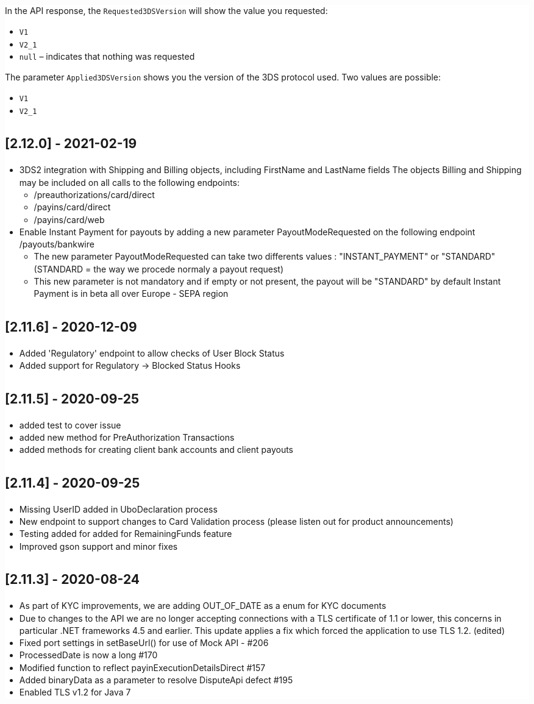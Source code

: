 In the API response, the `Requested3DSVersion` will show the value you requested:
* `V1`
* `V2_1`
* `null` – indicates that nothing was requested

The parameter `Applied3DSVersion` shows you the version of the 3DS protocol used. Two values are possible:
* `V1`
* `V2_1`

## [2.12.0] - 2021-02-19
- 3DS2 integration with Shipping and Billing objects, including FirstName and LastName fields
  The objects Billing and Shipping may be included on all calls to the following endpoints:
  - /preauthorizations/card/direct
  - /payins/card/direct
  - /payins/card/web
- Enable Instant Payment for payouts by adding a new parameter PayoutModeRequested on the following endpoint /payouts/bankwire
  - The new parameter PayoutModeRequested can take two differents values : "INSTANT_PAYMENT" or "STANDARD" (STANDARD = the way we procede normaly a payout request)
  - This new parameter is not mandatory and if empty or not present, the payout will be "STANDARD" by default
    Instant Payment is in beta all over Europe - SEPA region
## [2.11.6] - 2020-12-09
- Added 'Regulatory' endpoint to allow checks of User Block Status
- Added support for Regulatory -> Blocked Status Hooks

## [2.11.5] - 2020-09-25
- added test to cover issue
- added new method for PreAuthorization Transactions
- added methods for creating client bank accounts and client payouts

## [2.11.4] - 2020-09-25
- Missing UserID added in UboDeclaration process
- New endpoint to support changes to Card Validation process (please listen out for product announcements)
- Testing added for added for RemainingFunds feature
- Improved gson support and minor fixes

## [2.11.3] - 2020-08-24
- As part of KYC improvements, we are adding OUT_OF_DATE as a enum for KYC documents
- Due to changes to the API we are no longer accepting connections with a TLS certificate of 1.1 or lower, this concerns in particular .NET frameworks 4.5 and earlier. This update applies a fix which forced the application to use TLS 1.2. (edited)
- Fixed port settings in setBaseUrl() for use of Mock API - #206
- ProcessedDate is now a long #170
- Modified function to reflect payinExecutionDetailsDirect #157
- Added binaryData as a parameter to resolve DisputeApi defect #195
- Enabled TLS v1.2 for Java 7
